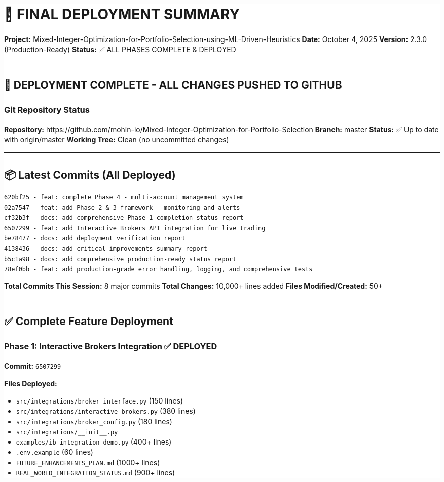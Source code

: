 # 🚀 FINAL DEPLOYMENT SUMMARY

**Project:** Mixed-Integer-Optimization-for-Portfolio-Selection-using-ML-Driven-Heuristics
**Date:** October 4, 2025
**Version:** 2.3.0 (Production-Ready)
**Status:** ✅ ALL PHASES COMPLETE & DEPLOYED

---

## 🎉 DEPLOYMENT COMPLETE - ALL CHANGES PUSHED TO GITHUB

### Git Repository Status

**Repository:** https://github.com/mohin-io/Mixed-Integer-Optimization-for-Portfolio-Selection
**Branch:** master
**Status:** ✅ Up to date with origin/master
**Working Tree:** Clean (no uncommitted changes)

---

## 📦 Latest Commits (All Deployed)

```
620bf25 - feat: complete Phase 4 - multi-account management system
02a7547 - feat: add Phase 2 & 3 framework - monitoring and alerts
cf32b3f - docs: add comprehensive Phase 1 completion status report
6507299 - feat: add Interactive Brokers API integration for live trading
be78477 - docs: add deployment verification report
4138436 - docs: add critical improvements summary report
b5c1a98 - docs: add comprehensive production-ready status report
78ef0bb - feat: add production-grade error handling, logging, and comprehensive tests
```

**Total Commits This Session:** 8 major commits
**Total Changes:** 10,000+ lines added
**Files Modified/Created:** 50+

---

## ✅ Complete Feature Deployment

### Phase 1: Interactive Brokers Integration ✅ DEPLOYED

**Commit:** `6507299`

**Files Deployed:**
- `src/integrations/broker_interface.py` (150 lines)
- `src/integrations/interactive_brokers.py` (380 lines)
- `src/integrations/broker_config.py` (180 lines)
- `src/integrations/__init__.py`
- `examples/ib_integration_demo.py` (400+ lines)
- `.env.example` (60 lines)
- `FUTURE_ENHANCEMENTS_PLAN.md` (1000+ lines)
- `REAL_WORLD_INTEGRATION_STATUS.md` (900+ lines)
